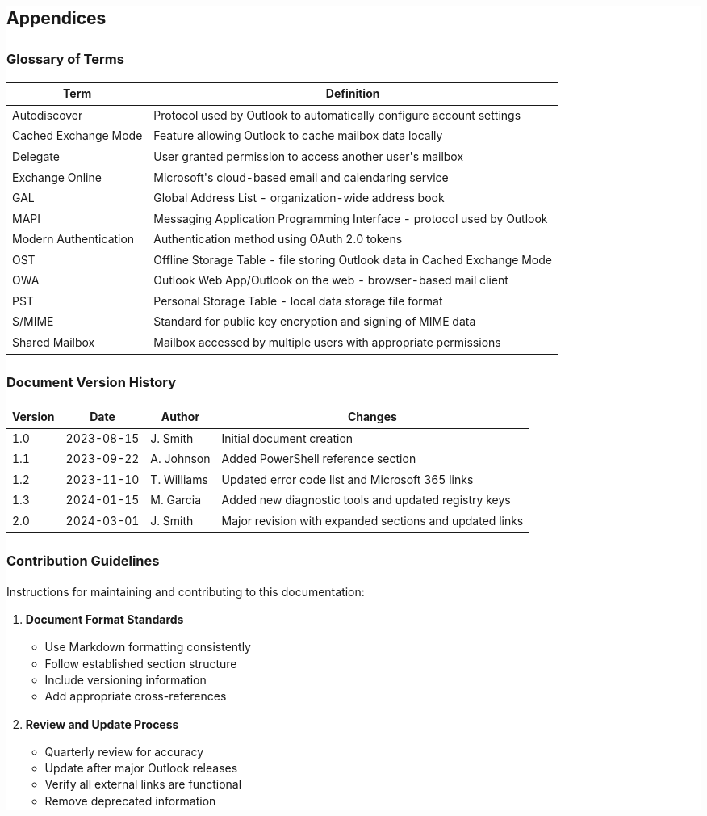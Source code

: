 ## Appendices

### Glossary of Terms

| Term | Definition |
|------|------------|
| Autodiscover | Protocol used by Outlook to automatically configure account settings |
| Cached Exchange Mode | Feature allowing Outlook to cache mailbox data locally |
| Delegate | User granted permission to access another user's mailbox |
| Exchange Online | Microsoft's cloud-based email and calendaring service |
| GAL | Global Address List - organization-wide address book |
| MAPI | Messaging Application Programming Interface - protocol used by Outlook |
| Modern Authentication | Authentication method using OAuth 2.0 tokens |
| OST | Offline Storage Table - file storing Outlook data in Cached Exchange Mode |
| OWA | Outlook Web App/Outlook on the web - browser-based mail client |
| PST | Personal Storage Table - local data storage file format |
| S/MIME | Standard for public key encryption and signing of MIME data |
| Shared Mailbox | Mailbox accessed by multiple users with appropriate permissions |

### Document Version History

| Version | Date | Author | Changes |
|---------|------|--------|---------|
| 1.0 | 2023-08-15 | J. Smith | Initial document creation |
| 1.1 | 2023-09-22 | A. Johnson | Added PowerShell reference section |
| 1.2 | 2023-11-10 | T. Williams | Updated error code list and Microsoft 365 links |
| 1.3 | 2024-01-15 | M. Garcia | Added new diagnostic tools and updated registry keys |
| 2.0 | 2024-03-01 | J. Smith | Major revision with expanded sections and updated links |

### Contribution Guidelines

Instructions for maintaining and contributing to this documentation:

1. **Document Format Standards**
   - Use Markdown formatting consistently
   - Follow established section structure
   - Include versioning information
   - Add appropriate cross-references

2. **Review and Update Process**
   - Quarterly review for accuracy
   - Update after major Outlook releases
   - Verify all external links are functional
   - Remove deprecated information
